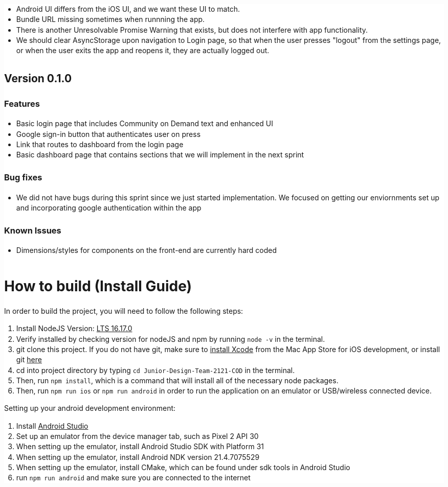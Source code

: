 * Android UI differs from the iOS UI, and we want these UI to match.
* Bundle URL missing sometimes when runnning the app.
* There is another Unresolvable Promise Warning that exists, but does not interfere with app functionality.
* We should clear AsyncStorage upon navigation to Login page, so that when the user presses "logout" from the settings page, or when the user exits the app and reopens it, they are actually logged out.


## Version 0.1.0
### Features
* Basic login page that includes Community on Demand text and enhanced UI
* Google sign-in button that authenticates user on press
* Link that routes to dashboard from the login page
* Basic dashboard page that contains sections that we will implement in the next sprint
### Bug fixes
* We did not have bugs during this sprint since we just started implementation. We focused on getting our enviornments set up and incorporating google authentication within the app
### Known Issues
* Dimensions/styles for components on the front-end are currently hard coded


# How to build (Install Guide)

In order to build the project, you will need to follow the following steps:
1. Install NodeJS Version: [LTS 16.17.0](https://nodejs.org/download/release/v16.17.0/)  
2. Verify installed by checking version for nodeJS and npm by running `node -v` in the terminal.
3. git clone this project. If you do not have git, make sure to [install Xcode](https://apps.apple.com/us/app/xcode/id497799835?mt=12) from the Mac App Store for iOS development, or install git [here](https://git-scm.com/book/en/v2/Getting-Started-Installing-Git)
4. cd into project directory by typing `cd Junior-Design-Team-2121-COD` in the terminal. 
5. Then, run `npm install`, which is a command that will install all of the necessary node packages.
6. Then, run `npm run ios`  or `npm run android` in order to run the application on an emulator or USB/wireless connected device.


Setting up your android development environment:
1. Install [Android Studio](https://developer.android.com/studio)
2. Set up an emulator from the device manager tab, such as Pixel 2 API 30
3. When setting up the emulator, install Android Studio SDK with Platform 31
4. When setting up the emulator, install Android NDK version 21.4.7075529
5. When setting up the emulator, install CMake, which can be found under sdk tools in Android Studio
6. run `npm run android` and make sure you are connected to the internet



